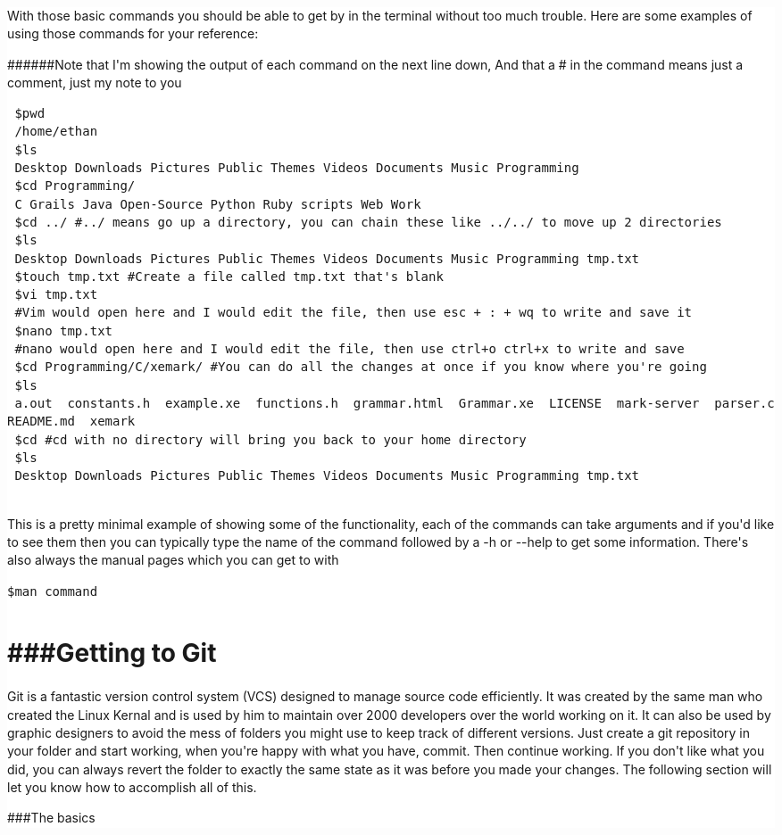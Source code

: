 
With those basic commands you should be able to get by in the terminal without too much trouble. Here are some 
examples of using those commands for your reference:

######Note that I'm showing the output of each command on the next line down, And that a # in the command means just a comment, just my note to you
 <pre>
 $pwd
 /home/ethan
 $ls
 Desktop Downloads Pictures Public Themes Videos Documents Music Programming
 $cd Programming/
 C Grails Java Open-Source Python Ruby scripts Web Work
 $cd ../ #../ means go up a directory, you can chain these like ../../ to move up 2 directories
 $ls
 Desktop Downloads Pictures Public Themes Videos Documents Music Programming tmp.txt
 $touch tmp.txt #Create a file called tmp.txt that's blank
 $vi tmp.txt
 #Vim would open here and I would edit the file, then use esc + : + wq to write and save it
 $nano tmp.txt
 #nano would open here and I would edit the file, then use ctrl+o ctrl+x to write and save
 $cd Programming/C/xemark/ #You can do all the changes at once if you know where you're going
 $ls
 a.out  constants.h  example.xe  functions.h  grammar.html  Grammar.xe  LICENSE  mark-server  parser.c  README.md  xemark
 $cd #cd with no directory will bring you back to your home directory
 $ls
 Desktop Downloads Pictures Public Themes Videos Documents Music Programming tmp.txt
 </pre>

This is a pretty minimal example of showing some of the functionality, each of the commands can take arguments and if you'd like
to see them then you can typically type the name of the command followed by a -h or --help to get some information. There's also always the manual pages which you can get to with <pre>$man command</pre>

###Getting to Git
===============================================

Git is a fantastic version control system (VCS) designed to manage source code efficiently. It was created by the same man who created
the Linux Kernal and is used by him to maintain over 2000 developers over the world working on it. It can also be used by graphic
designers to avoid the mess of folders you might use to keep track of different versions. Just create a git repository in your 
folder and start working, when you're happy with what you have, commit. Then continue working. If you don't like what you did, you
can always revert the folder to exactly the same state as it was before you made your changes. The following section will let you
know how to accomplish all of this.

###The basics
